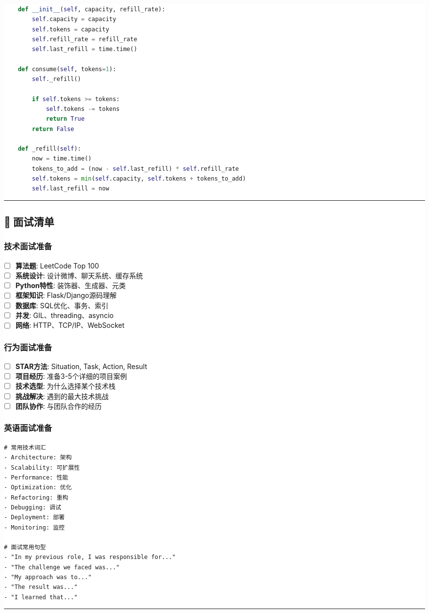 ```python
    def __init__(self, capacity, refill_rate):
        self.capacity = capacity
        self.tokens = capacity
        self.refill_rate = refill_rate
        self.last_refill = time.time()
    
    def consume(self, tokens=1):
        self._refill()
        
        if self.tokens >= tokens:
            self.tokens -= tokens
            return True
        return False
    
    def _refill(self):
        now = time.time()
        tokens_to_add = (now - self.last_refill) * self.refill_rate
        self.tokens = min(self.capacity, self.tokens + tokens_to_add)
        self.last_refill = now
```

---

## 📝 面试清单

### 技术面试准备
- [ ] **算法题**: LeetCode Top 100
- [ ] **系统设计**: 设计微博、聊天系统、缓存系统
- [ ] **Python特性**: 装饰器、生成器、元类
- [ ] **框架知识**: Flask/Django源码理解
- [ ] **数据库**: SQL优化、事务、索引
- [ ] **并发**: GIL、threading、asyncio
- [ ] **网络**: HTTP、TCP/IP、WebSocket

### 行为面试准备
- [ ] **STAR方法**: Situation, Task, Action, Result
- [ ] **项目经历**: 准备3-5个详细的项目案例
- [ ] **技术选型**: 为什么选择某个技术栈
- [ ] **挑战解决**: 遇到的最大技术挑战
- [ ] **团队协作**: 与团队合作的经历

### 英语面试准备
```
# 常用技术词汇
- Architecture: 架构
- Scalability: 可扩展性  
- Performance: 性能
- Optimization: 优化
- Refactoring: 重构
- Debugging: 调试
- Deployment: 部署
- Monitoring: 监控

# 面试常用句型
- "In my previous role, I was responsible for..."
- "The challenge we faced was..."
- "My approach was to..."
- "The result was..."
- "I learned that..."
```

---